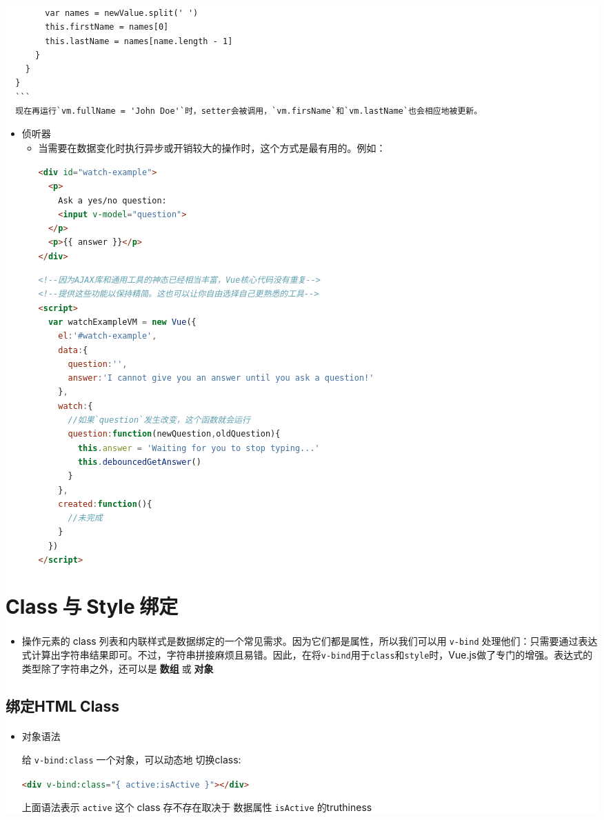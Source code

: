             var names = newValue.split(' ')
            this.firstName = names[0]
            this.lastName = names[name.length - 1]
          }
        }
      }
      ```
      现在再运行`vm.fullName = 'John Doe'`时，setter会被调用，`vm.firsName`和`vm.lastName`也会相应地被更新。
- 侦听器
  - 当需要在数据变化时执行异步或开销较大的操作时，这个方式是最有用的。例如：
    ```html
    <div id="watch-example">
      <p>
        Ask a yes/no question:
        <input v-model="question">
      </p>
      <p>{{ answer }}</p>
    </div>
    ```
    ```html
    <!--因为AJAX库和通用工具的神态已经相当丰富，Vue核心代码没有重复-->
    <!--提供这些功能以保持精简。这也可以让你自由选择自己更熟悉的工具-->
    <script>
      var watchExampleVM = new Vue({
        el:'#watch-example',
        data:{
          question:'',
          answer:'I cannot give you an answer until you ask a question!'
        },
        watch:{
          //如果`question`发生改变，这个函数就会运行
          question:function(newQuestion,oldQuestion){
            this.answer = 'Waiting for you to stop typing...'
            this.debouncedGetAnswer()
          }
        },
        created:function(){
          //未完成
        }
      })
    </script>
    ```
# Class 与 Style 绑定
- 操作元素的 class 列表和内联样式是数据绑定的一个常见需求。因为它们都是属性，所以我们可以用 `v-bind` 处理他们：只需要通过表达式计算出字符串结果即可。不过，字符串拼接麻烦且易错。因此，在将`v-bind`用于`class`和`style`时，Vue.js做了专门的增强。表达式的类型除了字符串之外，还可以是 **数组** 或 **对象**
## 绑定HTML Class
- 对象语法

  给 `v-bind:class` 一个对象，可以动态地 切换class:
  ```html
  <div v-bind:class="{ active:isActive }"></div> 
  ```
  上面语法表示 `active` 这个 class 存不存在取决于 数据属性 `isActive` 的truthiness
